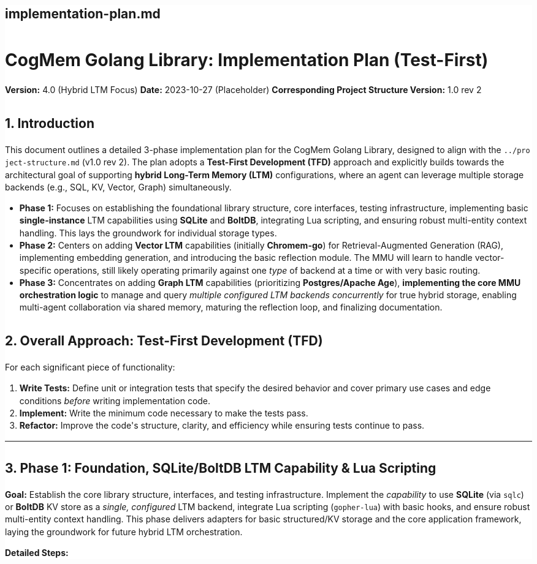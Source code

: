 ## implementation-plan.md

# CogMem Golang Library: Implementation Plan (Test-First)

**Version:** 4.0 (Hybrid LTM Focus)
**Date:** 2023-10-27 (Placeholder)
**Corresponding Project Structure Version:** 1.0 rev 2

## 1. Introduction

This document outlines a detailed 3-phase implementation plan for the CogMem Golang Library, designed to align with the `../project-structure.md` (v1.0 rev 2). The plan adopts a **Test-First Development (TFD)** approach and explicitly builds towards the architectural goal of supporting **hybrid Long-Term Memory (LTM)** configurations, where an agent can leverage multiple storage backends (e.g., SQL, KV, Vector, Graph) simultaneously.

*   **Phase 1:** Focuses on establishing the foundational library structure, core interfaces, testing infrastructure, implementing basic **single-instance** LTM capabilities using **SQLite** and **BoltDB**, integrating Lua scripting, and ensuring robust multi-entity context handling. This lays the groundwork for individual storage types.
*   **Phase 2:** Centers on adding **Vector LTM** capabilities (initially **Chromem-go**) for Retrieval-Augmented Generation (RAG), implementing embedding generation, and introducing the basic reflection module. The MMU will learn to handle vector-specific operations, still likely operating primarily against one *type* of backend at a time or with very basic routing.
*   **Phase 3:** Concentrates on adding **Graph LTM** capabilities (prioritizing **Postgres/Apache Age**), **implementing the core MMU orchestration logic** to manage and query *multiple configured LTM backends concurrently* for true hybrid storage, enabling multi-agent collaboration via shared memory, maturing the reflection loop, and finalizing documentation.

## 2. Overall Approach: Test-First Development (TFD)

For each significant piece of functionality:
1.  **Write Tests:** Define unit or integration tests that specify the desired behavior and cover primary use cases and edge conditions *before* writing implementation code.
2.  **Implement:** Write the minimum code necessary to make the tests pass.
3.  **Refactor:** Improve the code's structure, clarity, and efficiency while ensuring tests continue to pass.

---

## 3. Phase 1: Foundation, SQLite/BoltDB LTM Capability & Lua Scripting

**Goal:** Establish the core library structure, interfaces, and testing infrastructure. Implement the *capability* to use **SQLite** (via `sqlc`) or **BoltDB** KV store as a *single, configured* LTM backend, integrate Lua scripting (`gopher-lua`) with basic hooks, and ensure robust multi-entity context handling. This phase delivers adapters for basic structured/KV storage and the core application framework, laying the groundwork for future hybrid LTM orchestration.

**Detailed Steps:**
